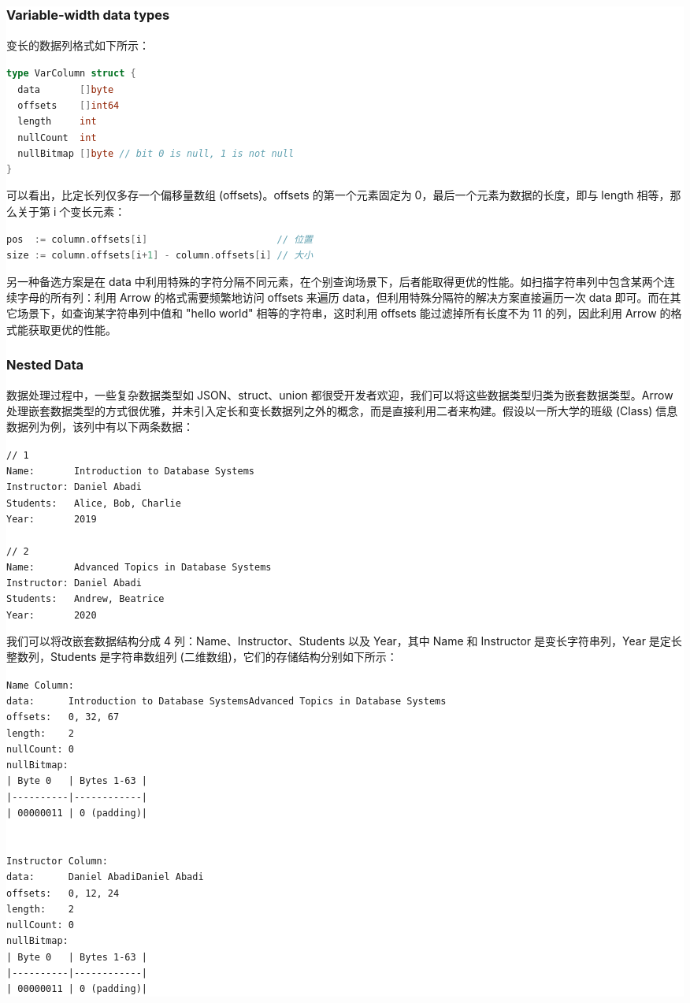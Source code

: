 ### Variable-width data types

变长的数据列格式如下所示：

```go
type VarColumn struct {
  data       []byte
  offsets    []int64
  length     int
  nullCount  int
  nullBitmap []byte // bit 0 is null, 1 is not null
}
```

可以看出，比定长列仅多存一个偏移量数组 (offsets)。offsets 的第一个元素固定为 0，最后一个元素为数据的长度，即与 length 相等，那么关于第 i 个变长元素：

```go
pos  := column.offsets[i]                       // 位置
size := column.offsets[i+1] - column.offsets[i] // 大小
```

另一种备选方案是在 data 中利用特殊的字符分隔不同元素，在个别查询场景下，后者能取得更优的性能。如扫描字符串列中包含某两个连续字母的所有列：利用 Arrow 的格式需要频繁地访问 offsets 来遍历 data，但利用特殊分隔符的解决方案直接遍历一次 data 即可。而在其它场景下，如查询某字符串列中值和 "hello world" 相等的字符串，这时利用 offsets 能过滤掉所有长度不为 11 的列，因此利用 Arrow 的格式能获取更优的性能。

### Nested Data

数据处理过程中，一些复杂数据类型如 JSON、struct、union 都很受开发者欢迎，我们可以将这些数据类型归类为嵌套数据类型。Arrow 处理嵌套数据类型的方式很优雅，并未引入定长和变长数据列之外的概念，而是直接利用二者来构建。假设以一所大学的班级 (Class) 信息数据列为例，该列中有以下两条数据：

```
// 1
Name:       Introduction to Database Systems
Instructor: Daniel Abadi
Students:   Alice, Bob, Charlie
Year:       2019

// 2
Name:       Advanced Topics in Database Systems
Instructor: Daniel Abadi
Students:   Andrew, Beatrice
Year:       2020
```

我们可以将改嵌套数据结构分成 4 列：Name、Instructor、Students 以及 Year，其中 Name 和 Instructor 是变长字符串列，Year 是定长整数列，Students 是字符串数组列 (二维数组)，它们的存储结构分别如下所示：

```text
Name Column:
data:      Introduction to Database SystemsAdvanced Topics in Database Systems
offsets:   0, 32, 67
length:    2
nullCount: 0
nullBitmap: 
| Byte 0   | Bytes 1-63 |
|----------|------------|
| 00000011 | 0 (padding)|


Instructor Column:
data:      Daniel AbadiDaniel Abadi
offsets:   0, 12, 24
length:    2
nullCount: 0
nullBitmap:
| Byte 0   | Bytes 1-63 |
|----------|------------|
| 00000011 | 0 (padding)|
```